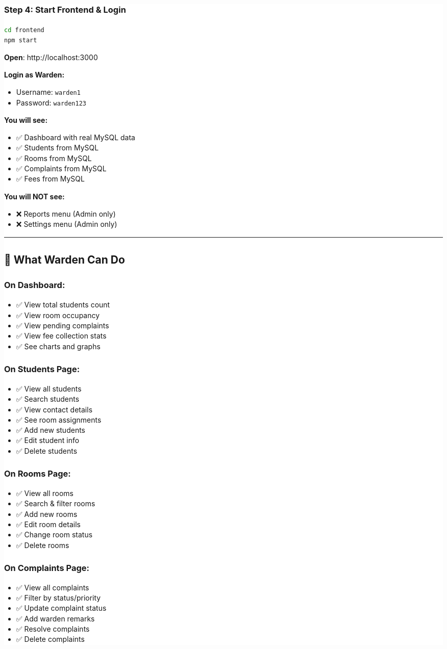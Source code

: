 ### Step 4: Start Frontend & Login
```cmd
cd frontend
npm start
```

**Open**: http://localhost:3000

**Login as Warden:**
- Username: `warden1`
- Password: `warden123`

**You will see:**
- ✅ Dashboard with real MySQL data
- ✅ Students from MySQL
- ✅ Rooms from MySQL
- ✅ Complaints from MySQL
- ✅ Fees from MySQL

**You will NOT see:**
- ❌ Reports menu (Admin only)
- ❌ Settings menu (Admin only)

---

## 🎯 What Warden Can Do

### On Dashboard:
- ✅ View total students count
- ✅ View room occupancy
- ✅ View pending complaints
- ✅ View fee collection stats
- ✅ See charts and graphs

### On Students Page:
- ✅ View all students
- ✅ Search students
- ✅ View contact details
- ✅ See room assignments
- ✅ Add new students
- ✅ Edit student info
- ✅ Delete students

### On Rooms Page:
- ✅ View all rooms
- ✅ Search & filter rooms
- ✅ Add new rooms
- ✅ Edit room details
- ✅ Change room status
- ✅ Delete rooms

### On Complaints Page:
- ✅ View all complaints
- ✅ Filter by status/priority
- ✅ Update complaint status
- ✅ Add warden remarks
- ✅ Resolve complaints
- ✅ Delete complaints
